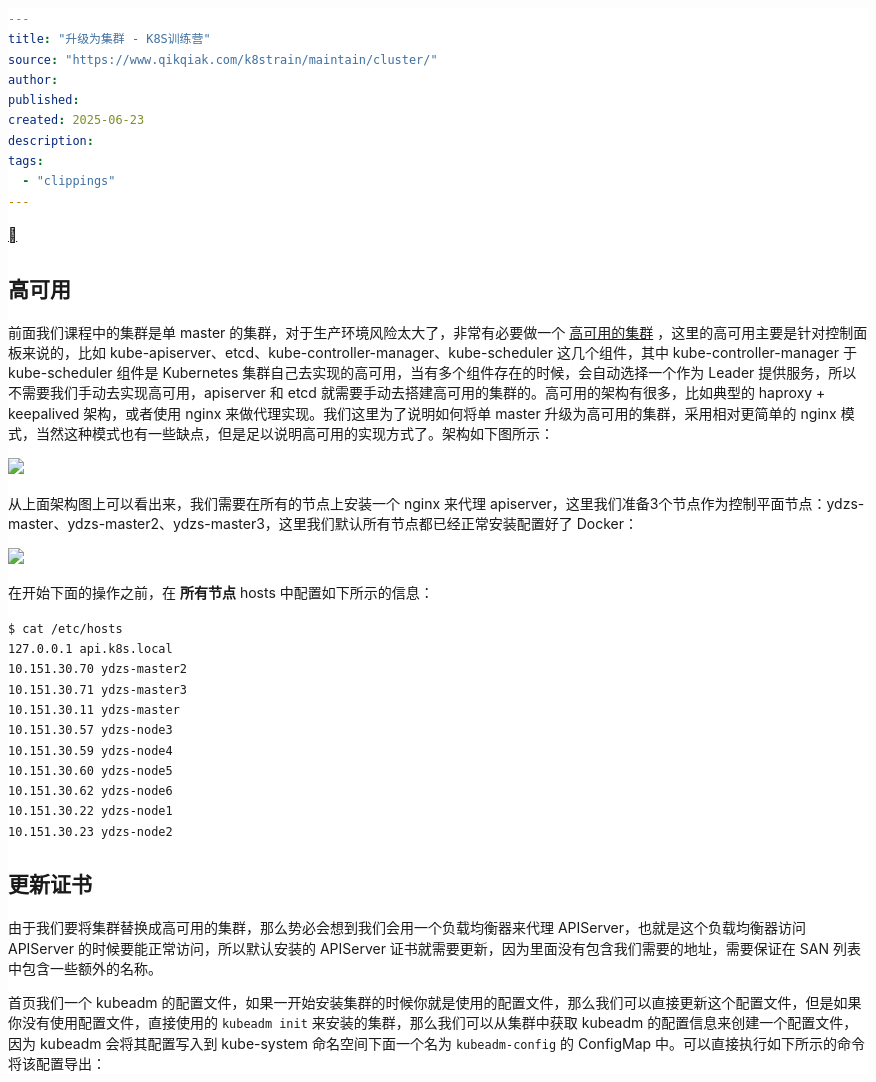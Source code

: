 ```yaml
---
title: "升级为集群 - K8S训练营"
source: "https://www.qikqiak.com/k8strain/maintain/cluster/"
author:
published:
created: 2025-06-23
description:
tags:
  - "clippings"
---
```

[](https://github.com/cnych/qikqiak.com/edit/master/docs/maintain/cluster.md "编辑此页")

## 高可用

前面我们课程中的集群是单 master 的集群，对于生产环境风险太大了，非常有必要做一个 [高可用的集群](https://kubernetes.io/zh/docs/setup/production-environment/tools/kubeadm/ha-topology/) ，这里的高可用主要是针对控制面板来说的，比如 kube-apiserver、etcd、kube-controller-manager、kube-scheduler 这几个组件，其中 kube-controller-manager 于 kube-scheduler 组件是 Kubernetes 集群自己去实现的高可用，当有多个组件存在的时候，会自动选择一个作为 Leader 提供服务，所以不需要我们手动去实现高可用，apiserver 和 etcd 就需要手动去搭建高可用的集群的。高可用的架构有很多，比如典型的 haproxy + keepalived 架构，或者使用 nginx 来做代理实现。我们这里为了说明如何将单 master 升级为高可用的集群，采用相对更简单的 nginx 模式，当然这种模式也有一些缺点，但是足以说明高可用的实现方式了。架构如下图所示：

![](https://bxdc-static.oss-cn-beijing.aliyuncs.com/images/20200903180048.png)

从上面架构图上可以看出来，我们需要在所有的节点上安装一个 nginx 来代理 apiserver，这里我们准备3个节点作为控制平面节点：ydzs-master、ydzs-master2、ydzs-master3，这里我们默认所有节点都已经正常安装配置好了 Docker：

![](https://bxdc-static.oss-cn-beijing.aliyuncs.com/images/20200903165950.png)

在开始下面的操作之前，在 **所有节点** hosts 中配置如下所示的信息：

```shell
$ cat /etc/hosts
127.0.0.1 api.k8s.local
10.151.30.70 ydzs-master2
10.151.30.71 ydzs-master3
10.151.30.11 ydzs-master
10.151.30.57 ydzs-node3
10.151.30.59 ydzs-node4
10.151.30.60 ydzs-node5
10.151.30.62 ydzs-node6
10.151.30.22 ydzs-node1
10.151.30.23 ydzs-node2
```

## 更新证书

由于我们要将集群替换成高可用的集群，那么势必会想到我们会用一个负载均衡器来代理 APIServer，也就是这个负载均衡器访问 APIServer 的时候要能正常访问，所以默认安装的 APIServer 证书就需要更新，因为里面没有包含我们需要的地址，需要保证在 SAN 列表中包含一些额外的名称。

首页我们一个 kubeadm 的配置文件，如果一开始安装集群的时候你就是使用的配置文件，那么我们可以直接更新这个配置文件，但是如果你没有使用配置文件，直接使用的 `kubeadm init` 来安装的集群，那么我们可以从集群中获取 kubeadm 的配置信息来创建一个配置文件，因为 kubeadm 会将其配置写入到 kube-system 命名空间下面一个名为 `kubeadm-config` 的 ConfigMap 中。可以直接执行如下所示的命令将该配置导出：
